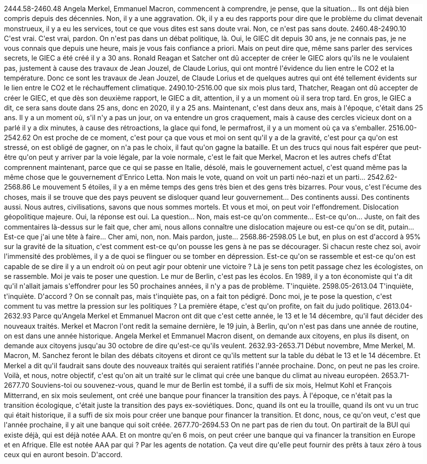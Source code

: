 2444.58-2460.48   Angela Merkel, Emmanuel Macron, commencent à comprendre, je pense, que la situation... Ils ont déjà bien compris depuis des décennies. Non, il y a une aggravation. Ok, il y a eu des rapports pour dire que le problème du climat devenait monstrueux, il y a eu les services, tout ce que vous dites est sans doute vrai. Non, ce n'est pas sans doute.
2460.48-2490.10   C'est vrai. C'est vrai, pardon. On n'est pas dans un débat politique, là. Oui, le GIEC dit depuis 30 ans, je ne connais pas, je ne vous connais que depuis une heure, mais je vous fais confiance a priori. Mais on peut dire que, même sans parler des services secrets, le GIEC a été créé il y a 30 ans. Ronald Reagan et Satcher ont dû accepter de créer le GIEC alors qu'ils ne le voulaient pas, justement à cause des travaux de Jean Jouzel, de Claude Lorius, qui ont montré l'évidence du lien entre le CO2 et la température. Donc ce sont les travaux de Jean Jouzel, de Claude Lorius et de quelques autres qui ont été tellement évidents sur le lien entre le CO2 et le réchauffement climatique.
2490.10-2516.00   que six mois plus tard, Thatcher, Reagan ont dû accepter de créer le GIEC, et que dès son deuxième rapport, le GIEC a dit, attention, il y a un moment où il sera trop tard. En gros, le GIEC a dit, ce sera sans doute dans 25 ans, donc en 2020, il y a 25 ans. Maintenant, c'est dans deux ans, mais à l'époque, c'était dans 25 ans. Il y a un moment où, s'il n'y a pas un jour, on va entendre un gros craquement, mais à cause des cercles vicieux dont on a parlé il y a dix minutes, à cause des rétroactions, la glace qui fond, le permafrost, il y a un moment où ça va s'emballer.
2516.00-2542.62   On est proche de ce moment, c'est pour ça que vous et moi on sent qu'il y a de la gravité, c'est pour ça qu'on est stressé, on est obligé de gagner, on n'a pas le choix, il faut qu'on gagne la bataille. Et un des trucs qui nous fait espérer que peut-être qu'on peut y arriver par la voie légale, par la voie normale, c'est le fait que Merkel, Macron et les autres chefs d'État comprennent maintenant, parce que ce qui se passe en Italie, désolé, mais le gouvernement actuel, c'est quand même pas la même chose que le gouvernement d'Enrico Letta. Non mais le vote, quand on voit un parti néo-nazi et un parti...
2542.62-2568.86   Le mouvement 5 étoiles, il y a en même temps des gens très bien et des gens très bizarres. Pour vous, c'est l'écume des choses, mais il se trouve que des pays peuvent se disloquer quand leur gouvernement... Des continents aussi. Des continents aussi. Nous autres, civilisations, savons que nous sommes mortels. Et vous et moi, on peut voir l'effondrement. Dislocation géopolitique majeure. Oui, la réponse est oui. La question... Non, mais est-ce qu'on commente... Est-ce qu'on... Juste, on fait des commentaires là-dessus sur le fait que, cher ami, nous allons connaître une dislocation majeure ou est-ce qu'on se dit, putain... Est-ce que j'ai une tête à faire... Cher ami, non, non. Mais pardon, juste...
2568.86-2598.05   Le but, en plus on est d'accord à 95% sur la gravité de la situation, c'est comment est-ce qu'on pousse les gens à ne pas se décourager. Si chacun reste chez soi, avoir l'immensité des problèmes, il y a de quoi se flinguer ou se tomber en dépression. Est-ce qu'on se rassemble et est-ce qu'on est capable de se dire il y a un endroit où on peut agir pour obtenir une victoire ? Là je sens ton petit passage chez les écologistes, on se rassemble. Moi je vais te poser une question. Le mur de Berlin, c'est pas les écolos. En 1989, il y a ton économiste qui t'a dit qu'il n'allait jamais s'effondrer pour les 50 prochaines années, il n'y a pas de problème. T'inquiète.
2598.05-2613.04   T'inquiète, t'inquiète. D'accord ? On se connaît pas, mais t'inquiète pas, on a fait ton pédigré. Donc moi, je te pose la question, c'est comment tu vas mettre la pression sur les politiques ? La première étape, c'est qu'on profite, on fait du judo politique.
2613.04-2632.93   Parce qu'Angela Merkel et Emmanuel Macron ont dit que c'est cette année, le 13 et le 14 décembre, qu'il faut décider des nouveaux traités. Merkel et Macron l'ont redit la semaine dernière, le 19 juin, à Berlin, qu'on n'est pas dans une année de routine, on est dans une année historique. Angela Merkel et Emmanuel Macron disent, on demande aux citoyens, en plus ils disent, on demande aux citoyens jusqu'au 30 octobre de dire qu'est-ce qu'ils veulent.
2632.93-2653.71   Début novembre, Mme Merkel, M. Macron, M. Sanchez feront le bilan des débats citoyens et diront ce qu'ils mettent sur la table du débat le 13 et le 14 décembre. Et Merkel a dit qu'il faudrait sans doute des nouveaux traités qui seraient ratifiés l'année prochaine. Donc, on peut ne pas les croire. Voilà, et nous, notre objectif, c'est qu'on ait un traité sur le climat qui crée une banque du climat au niveau européen.
2653.71-2677.70   Souviens-toi ou souvenez-vous, quand le mur de Berlin est tombé, il a suffi de six mois, Helmut Kohl et François Mitterrand, en six mois seulement, ont créé une banque pour financer la transition des pays. À l'époque, ce n'était pas la transition écologique, c'était juste la transition des pays ex-soviétiques. Donc, quand ils ont eu la trouille, quand ils ont vu un truc qui était historique, il a suffi de six mois pour créer une banque pour financer la transition. Et donc, nous, ce qu'on veut, c'est que l'année prochaine, il y ait une banque qui soit créée.
2677.70-2694.53   On ne part pas de rien du tout. On partirait de la BUI qui existe déjà, qui est déjà notée AAA. Et on montre qu'en 6 mois, on peut créer une banque qui va financer la transition en Europe et en Afrique. Elle est notée AAA par qui ? Par les agents de notation. Ça veut dire qu'elle peut fournir des prêts à taux zéro à tous ceux qui en auront besoin. D'accord.